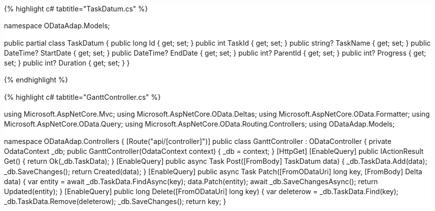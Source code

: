 {% highlight c# tabtitle="TaskDatum.cs" %}

namespace ODataAdap.Models;

public partial class TaskDatum
{
    public long Id { get; set; }
    public int TaskId { get; set; }
    public string? TaskName { get; set; }
    public DateTime? StartDate { get; set; }
    public DateTime? EndDate { get; set; }
    public int? ParentId { get; set; }
    public int? Progress { get; set; }
    public int? Duration { get; set; }
}

{% endhighlight %}

{% highlight c# tabtitle="GanttController.cs" %}

using Microsoft.AspNetCore.Mvc;
using Microsoft.AspNetCore.OData.Deltas;
using Microsoft.AspNetCore.OData.Formatter;
using Microsoft.AspNetCore.OData.Query;
using Microsoft.AspNetCore.OData.Routing.Controllers;
using ODataAdap.Models;

namespace ODataAdap.Controllers
{
    [Route("api/[controller]")]
    public class GanttController : ODataController
    {
        private OdataContext _db;
        public GanttController(OdataContext context)
        {
            _db = context;
        }
        [HttpGet]
        [EnableQuery]
        public IActionResult Get()
        {
            return Ok(_db.TaskData);
        }
        [EnableQuery]
        public async Task<IActionResult> Post([FromBody] TaskDatum data)
        {
            _db.TaskData.Add(data);
            _db.SaveChanges();
            return Created(data);
        }
        [EnableQuery]
        public async Task<IActionResult> Patch([FromODataUri] long key, [FromBody] Delta<TaskDatum> data)
        {
            var entity = await _db.TaskData.FindAsync(key);
            data.Patch(entity);
            await _db.SaveChangesAsync();
            return Updated(entity);
        }
        [EnableQuery]
        public long Delete([FromODataUri] long key)
        {
            var deleterow = _db.TaskData.Find(key);
            _db.TaskData.Remove(deleterow);
            _db.SaveChanges();
            return key;
        }
